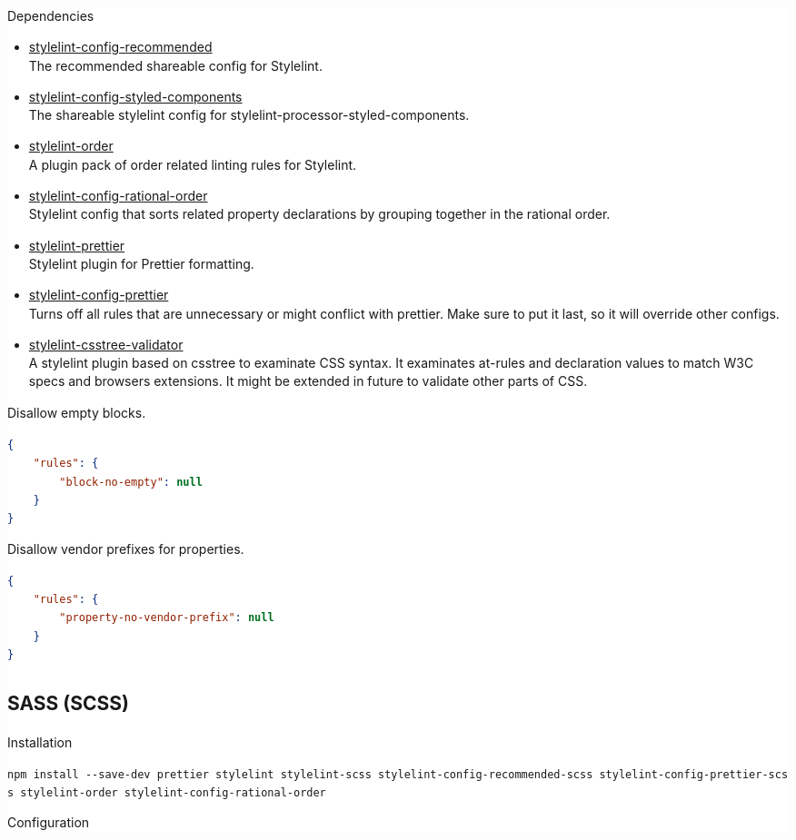 Dependencies

- [stylelint-config-recommended](stylelint-config-recommended.html)  
   The recommended shareable config for Stylelint.

- [stylelint-config-styled-components](stylelint-config-styled-components.html)  
   The shareable stylelint config for stylelint-processor-styled-components.

- [stylelint-order](stylelint-order.html)  
   A plugin pack of order related linting rules for Stylelint.

- [stylelint-config-rational-order](stylelint-config-rational-order.html)  
   Stylelint config that sorts related property declarations by grouping together in the rational order.

- [stylelint-prettier](stylelint-prettier.html)  
   Stylelint plugin for Prettier formatting.

- [stylelint-config-prettier](stylelint-config-prettier.html)  
   Turns off all rules that are unnecessary or might conflict with prettier. Make sure to put it last, so it will override other configs.

- [stylelint-csstree-validator](stylelint-csstree-validator.html)  
   A stylelint plugin based on csstree to examinate CSS syntax. It examinates at-rules and declaration values to match W3C specs and browsers extensions. It might be extended in future to validate other parts of CSS.

Disallow empty blocks.

```json
{
    "rules": {
        "block-no-empty": null
    }
}
```

Disallow vendor prefixes for properties.

```json
{
    "rules": {
        "property-no-vendor-prefix": null
    }
}
```

## SASS (SCSS)

Installation

```shell
npm install --save-dev prettier stylelint stylelint-scss stylelint-config-recommended-scss stylelint-config-prettier-scss stylelint-order stylelint-config-rational-order
```

Configuration
